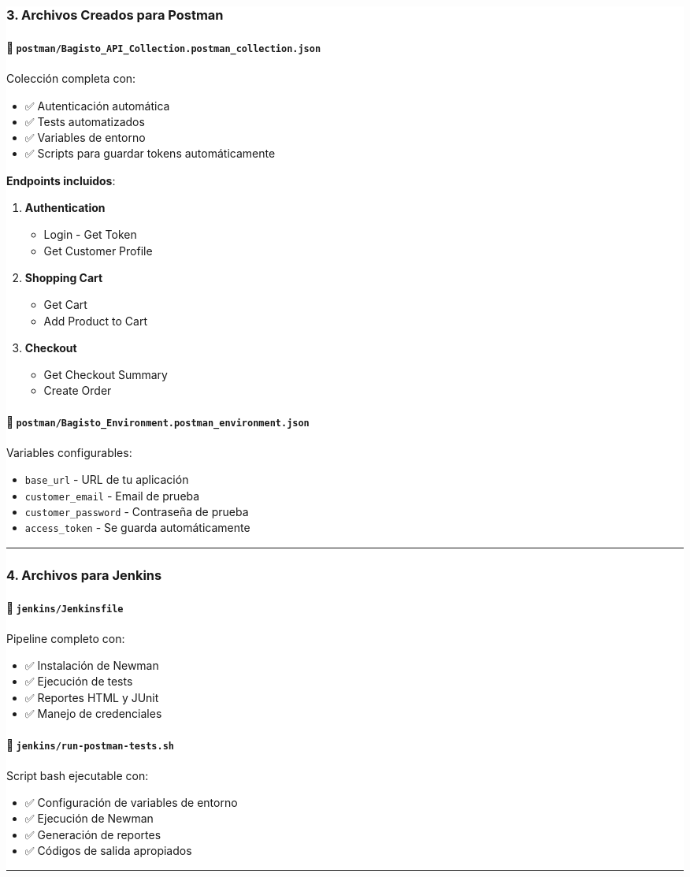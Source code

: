 
### 3. Archivos Creados para Postman

#### 📄 `postman/Bagisto_API_Collection.postman_collection.json`

Colección completa con:
- ✅ Autenticación automática
- ✅ Tests automatizados
- ✅ Variables de entorno
- ✅ Scripts para guardar tokens automáticamente

**Endpoints incluidos**:
1. **Authentication**
   - Login - Get Token
   - Get Customer Profile
   
2. **Shopping Cart**
   - Get Cart
   - Add Product to Cart
   
3. **Checkout**
   - Get Checkout Summary
   - Create Order

#### 📄 `postman/Bagisto_Environment.postman_environment.json`

Variables configurables:
- `base_url` - URL de tu aplicación
- `customer_email` - Email de prueba
- `customer_password` - Contraseña de prueba
- `access_token` - Se guarda automáticamente

---

### 4. Archivos para Jenkins

#### 📄 `jenkins/Jenkinsfile`

Pipeline completo con:
- ✅ Instalación de Newman
- ✅ Ejecución de tests
- ✅ Reportes HTML y JUnit
- ✅ Manejo de credenciales

#### 📄 `jenkins/run-postman-tests.sh`

Script bash ejecutable con:
- ✅ Configuración de variables de entorno
- ✅ Ejecución de Newman
- ✅ Generación de reportes
- ✅ Códigos de salida apropiados

---
